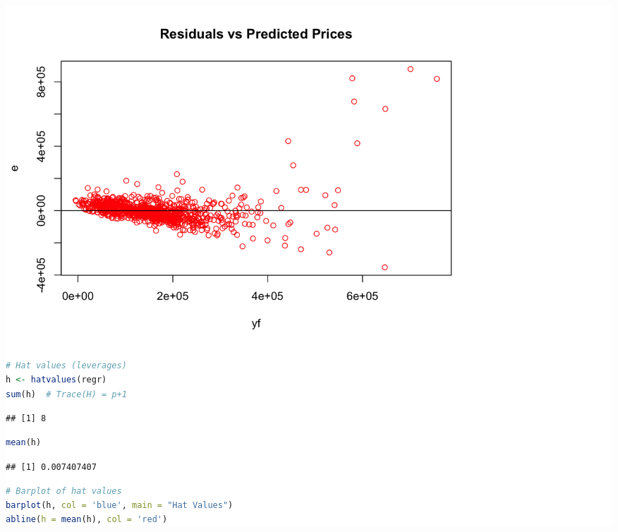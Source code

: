 <img src="linear_regression_files/figure-html/unnamed-chunk-1-11.png" width="672" />

``` r
# Hat values (leverages)
h <- hatvalues(regr)
sum(h)  # Trace(H) = p+1
```

```
## [1] 8
```

``` r
mean(h)
```

```
## [1] 0.007407407
```

``` r
# Barplot of hat values
barplot(h, col = 'blue', main = "Hat Values")
abline(h = mean(h), col = 'red')
```
